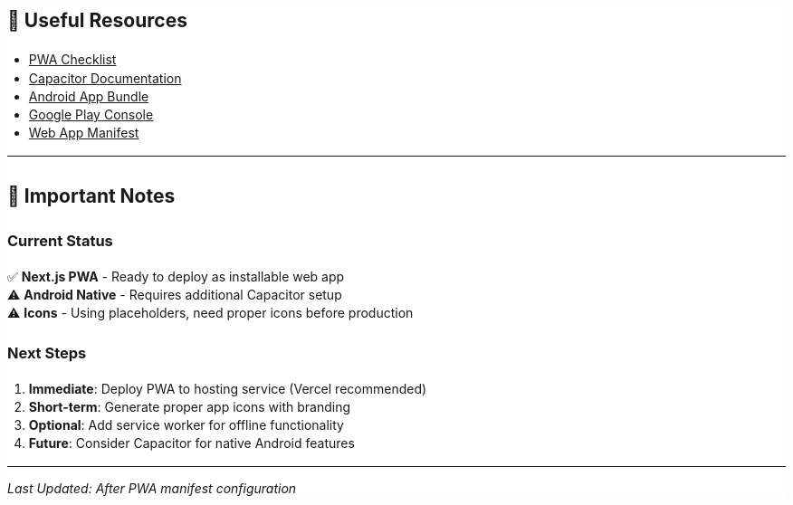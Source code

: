
## 🔗 Useful Resources

- [PWA Checklist](https://web.dev/pwa-checklist/)
- [Capacitor Documentation](https://capacitorjs.com/docs)
- [Android App Bundle](https://developer.android.com/guide/app-bundle)
- [Google Play Console](https://play.google.com/console)
- [Web App Manifest](https://developer.mozilla.org/en-US/docs/Web/Manifest)

---

## 🚨 Important Notes

### Current Status
✅ **Next.js PWA** - Ready to deploy as installable web app  
⚠️ **Android Native** - Requires additional Capacitor setup  
⚠️ **Icons** - Using placeholders, need proper icons before production

### Next Steps
1. **Immediate**: Deploy PWA to hosting service (Vercel recommended)
2. **Short-term**: Generate proper app icons with branding
3. **Optional**: Add service worker for offline functionality
4. **Future**: Consider Capacitor for native Android features

---

*Last Updated: After PWA manifest configuration*

